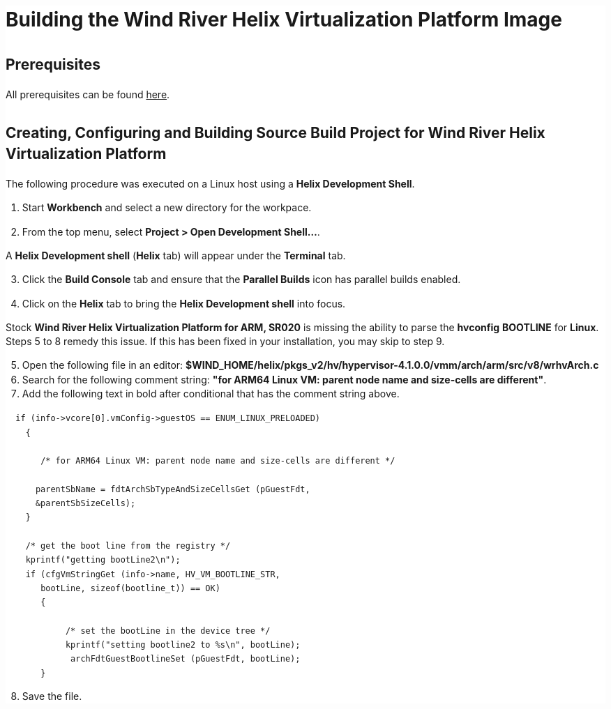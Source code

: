 # Building the Wind River Helix Virtualization Platform Image

## Prerequisites
All prerequisites can be found [here](https://github.com/Wind-River/wr-vxworks7-openamp-demo-for-zcu102).

## Creating, Configuring and Building Source Build Project for Wind River Helix Virtualization Platform
The following procedure was executed on a Linux host using a **Helix Development Shell**.

1. Start **Workbench** and select a new directory for the workpace.

2. From the top menu, select **Project > Open Development Shell…**.

A **Helix Development shell** (**Helix** tab) will appear under the **Terminal** tab.

3. Click the **Build Console** tab and ensure that the **Parallel Builds** icon has parallel builds enabled.

4. Click on the **Helix** tab to bring the **Helix Development shell** into focus.

Stock **Wind River Helix Virtualization Platform for ARM, SR020** is missing the ability to parse the **hvconfig** **BOOTLINE** for **Linux**.
Steps 5 to  8 remedy this issue.  If this has been fixed in your installation, you may skip to step 9.  

5. Open the following file in an editor: **$WIND_HOME/helix/pkgs_v2/hv/hypervisor-4.1.0.0/vmm/arch/arm/src/v8/wrhvArch.c**
6. Search for the following comment string: **"for ARM64 Linux VM: parent node name and size-cells are different"**.
7. Add the following text in bold after conditional that has the comment string above.
```
  if (info->vcore[0].vmConfig->guestOS == ENUM_LINUX_PRELOADED)
    {
            
       /* for ARM64 Linux VM: parent node name and size-cells are different */

      parentSbName = fdtArchSbTypeAndSizeCellsGet (pGuestFdt,
      &parentSbSizeCells);
    }

    /* get the boot line from the registry */
    kprintf("getting bootLine2\n");
    if (cfgVmStringGet (info->name, HV_VM_BOOTLINE_STR,
       bootLine, sizeof(bootline_t)) == OK)
       {

            /* set the bootLine in the device tree */
            kprintf("setting bootline2 to %s\n", bootLine);
             archFdtGuestBootlineSet (pGuestFdt, bootLine);
       }
```
8. Save the file.
